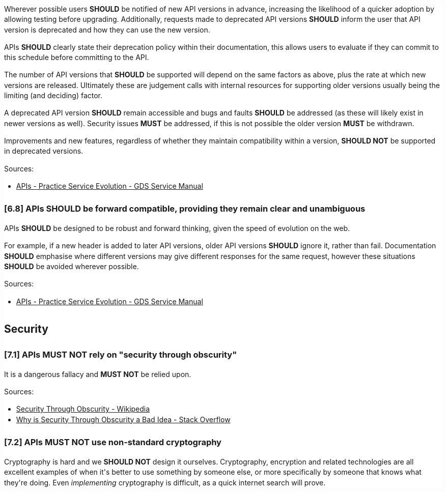 Wherever possible users **SHOULD** be notified of new API versions in advance, increasing the likelihood of a quicker adoption by allowing testing before upgrading. Additionally, requests made to deprecated API versions **SHOULD** inform the user that API version is deprecated and how they can use the new version.

APIs **SHOULD** clearly state their deprecation policy within their documentation, this allows users to evaluate if they can commit to this schedule before committing to the API.

The number of API versions that **SHOULD** be supported will depend on the same factors as above, plus the rate at which new versions are released. Ultimately these are judgement calls with internal resources for supporting older versions usually being the limiting (and deciding) factor.

A deprecated API version **SHOULD** remain accessible and bugs and faults **SHOULD** be addressed (as these will likely exist in newer versions as well). Security issues **MUST** be addressed, if this is not possible the older version **MUST** be withdrawn.

Improvements and new features, regardless of whether they maintain compatibility within a version, **SHOULD NOT** be supported in deprecated versions.

Sources:

* [APIs - Practice Service Evolution - GDS Service Manual](https://www.gov.uk/service-manual/making-software/apis.html#practice-service-evolution)

### [6.8] APIs **SHOULD** be forward compatible, providing they remain clear and unambiguous

APIs **SHOULD** be designed to be robust and forward thinking, given the speed of evolution on the web.

For example, if a new header is added to later API versions, older API versions **SHOULD** ignore it, rather than fail. Documentation **SHOULD** emphasise where different versions may give different responses for the same request, however these situations **SHOULD** be avoided wherever possible.

Sources: 

* [APIs - Practice Service Evolution - GDS Service Manual](https://www.gov.uk/service-manual/making-software/apis.html#practice-service-evolution)

## Security

### [7.1] APIs **MUST NOT** rely on "security through obscurity"

It is a dangerous fallacy and **MUST NOT** be relied upon.

Sources:

* [Security Through Obscurity - Wikipedia](http://en.wikipedia.org/wiki/Security_through_obscurity)
* [Why is Security Through Obscurity a Bad Idea - Stack Overflow](http://stackoverflow.com/questions/533965/why-is-security-through-obscurity-a-bad-idea)

### [7.2] APIs **MUST NOT** use non-standard cryptography

Cryptography is hard and we **SHOULD NOT** design it ourselves. Cryptography, encryption and related technologies are all excellent examples of when it's better to use something by someone else, or more specifically by someone that knows what they're doing. Even *implementing* cryptography is difficult, as a quick internet search will prove. 
